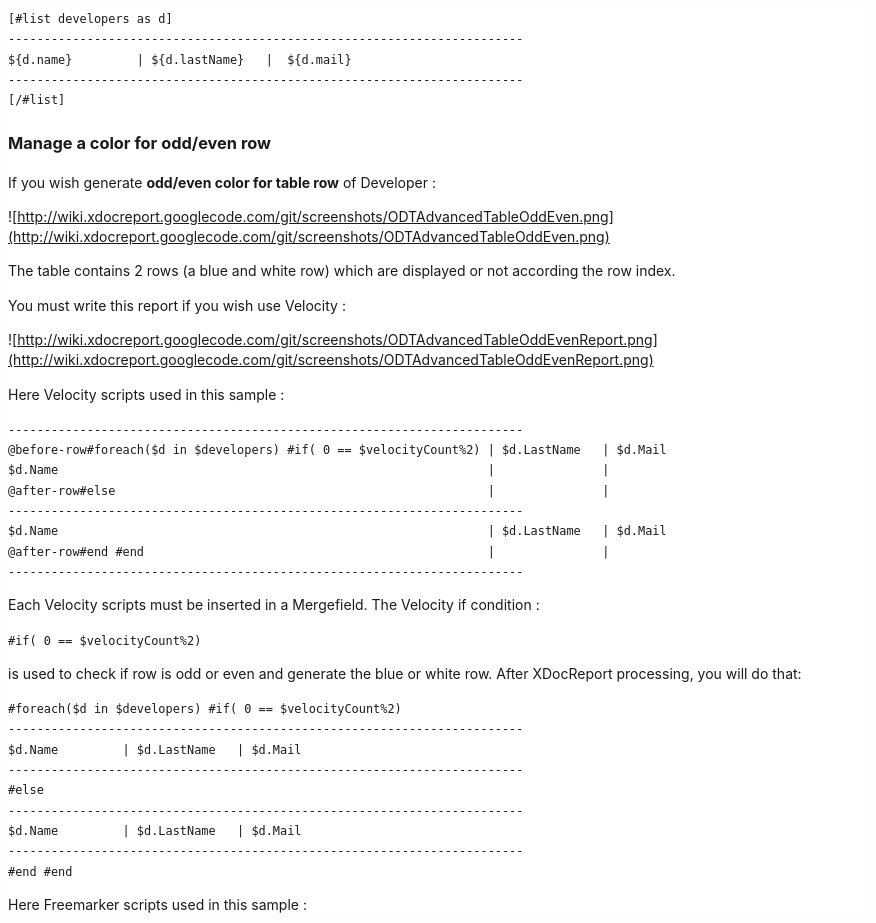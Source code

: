 ```
[#list developers as d]
------------------------------------------------------------------------
${d.name}         | ${d.lastName}   |  ${d.mail}
------------------------------------------------------------------------
[/#list]
```

### Manage a **color for odd/even row** ###

If you wish generate **odd/even color for table row** of Developer :

![http://wiki.xdocreport.googlecode.com/git/screenshots/ODTAdvancedTableOddEven.png](http://wiki.xdocreport.googlecode.com/git/screenshots/ODTAdvancedTableOddEven.png)

The table contains 2 rows (a blue and white row) which are displayed or not according the row index.

You must write this report if you wish use Velocity :

![http://wiki.xdocreport.googlecode.com/git/screenshots/ODTAdvancedTableOddEvenReport.png](http://wiki.xdocreport.googlecode.com/git/screenshots/ODTAdvancedTableOddEvenReport.png)

Here Velocity scripts used in this sample :

```
------------------------------------------------------------------------
@before-row#foreach($d in $developers) #if( 0 == $velocityCount%2) | $d.LastName   | $d.Mail
$d.Name                                                            |               |
@after-row#else                                                    |               |
------------------------------------------------------------------------
$d.Name                                                            | $d.LastName   | $d.Mail
@after-row#end #end                                                |               |
------------------------------------------------------------------------
```

Each Velocity scripts must be inserted in a Mergefield. The Velocity  if condition :

```
#if( 0 == $velocityCount%2)
```

is used to check if row is odd or even and generate the blue or white row. After XDocReport processing, you will do that:

```
#foreach($d in $developers) #if( 0 == $velocityCount%2)
------------------------------------------------------------------------
$d.Name         | $d.LastName   | $d.Mail
------------------------------------------------------------------------
#else
------------------------------------------------------------------------
$d.Name         | $d.LastName   | $d.Mail
------------------------------------------------------------------------
#end #end
```

Here Freemarker scripts used in this sample :
